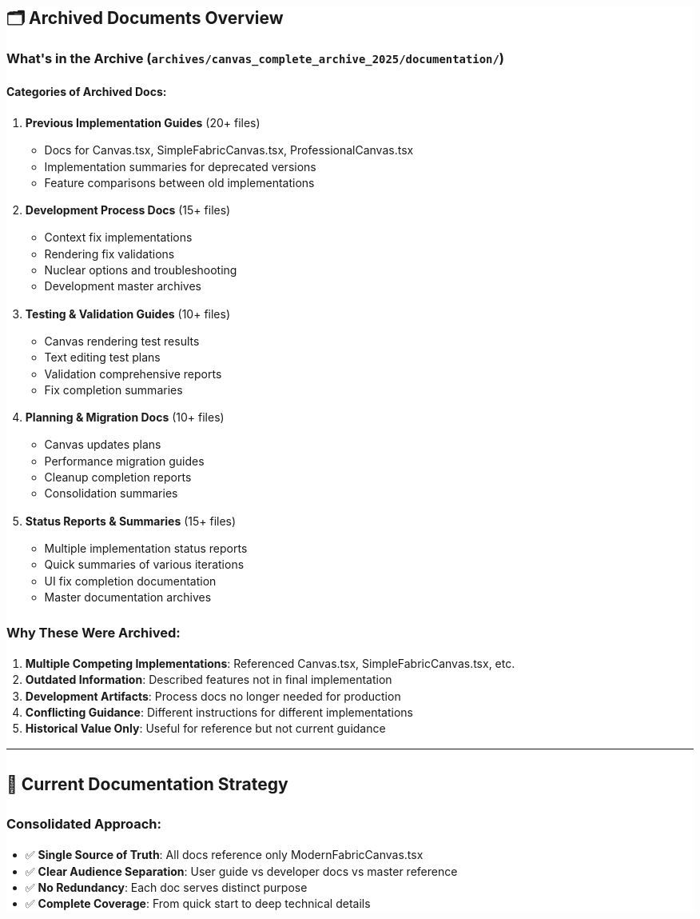 
## 🗂️ Archived Documents Overview

### **What's in the Archive** (`archives/canvas_complete_archive_2025/documentation/`)

#### **Categories of Archived Docs**:

1. **Previous Implementation Guides** (20+ files)
   - Docs for Canvas.tsx, SimpleFabricCanvas.tsx, ProfessionalCanvas.tsx
   - Implementation summaries for deprecated versions
   - Feature comparisons between old implementations

2. **Development Process Docs** (15+ files)  
   - Context fix implementations
   - Rendering fix validations
   - Nuclear options and troubleshooting
   - Development master archives

3. **Testing & Validation Guides** (10+ files)
   - Canvas rendering test results
   - Text editing test plans
   - Validation comprehensive reports
   - Fix completion summaries

4. **Planning & Migration Docs** (10+ files)
   - Canvas updates plans
   - Performance migration guides
   - Cleanup completion reports
   - Consolidation summaries

5. **Status Reports & Summaries** (15+ files)
   - Multiple implementation status reports
   - Quick summaries of various iterations
   - UI fix completion documentation
   - Master documentation archives

### **Why These Were Archived**:

1. **Multiple Competing Implementations**: Referenced Canvas.tsx, SimpleFabricCanvas.tsx, etc.
2. **Outdated Information**: Described features not in final implementation
3. **Development Artifacts**: Process docs no longer needed for production
4. **Conflicting Guidance**: Different instructions for different implementations
5. **Historical Value Only**: Useful for reference but not current guidance

---

## 🎯 Current Documentation Strategy

### **Consolidated Approach**:
- ✅ **Single Source of Truth**: All docs reference only ModernFabricCanvas.tsx
- ✅ **Clear Audience Separation**: User guide vs developer docs vs master reference
- ✅ **No Redundancy**: Each doc serves distinct purpose
- ✅ **Complete Coverage**: From quick start to deep technical details
